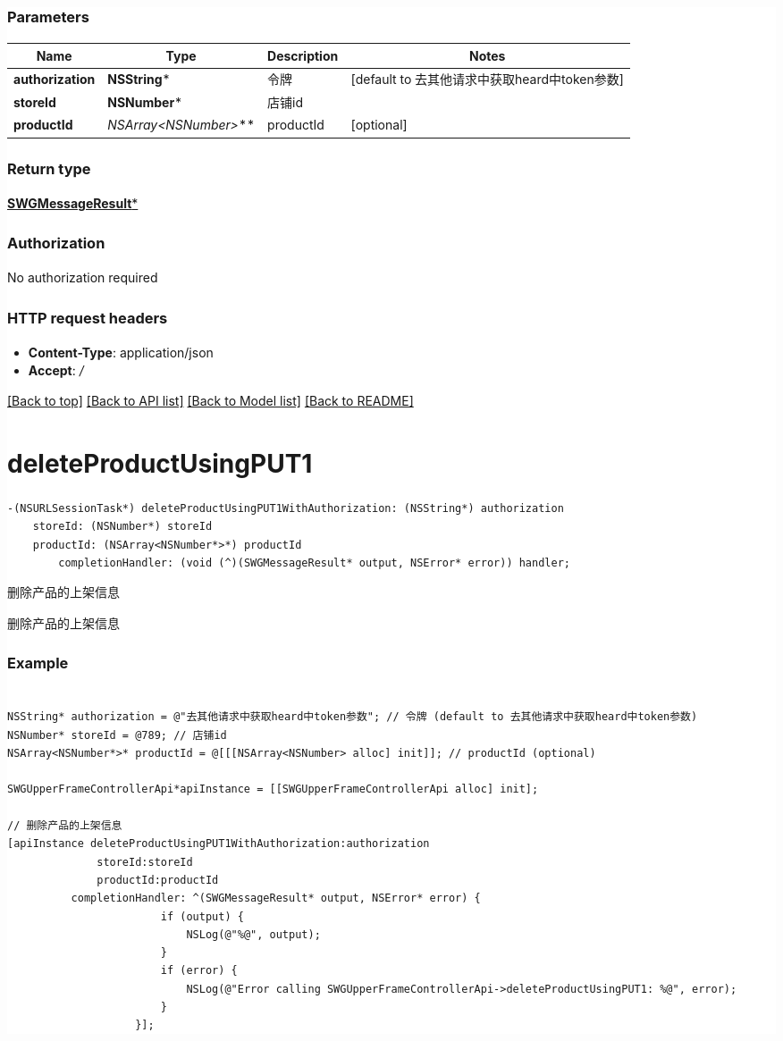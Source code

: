 ### Parameters

Name | Type | Description  | Notes
------------- | ------------- | ------------- | -------------
 **authorization** | **NSString***| 令牌 | [default to 去其他请求中获取heard中token参数]
 **storeId** | **NSNumber***| 店铺id | 
 **productId** | **NSArray&lt;NSNumber*&gt;***| productId | [optional] 

### Return type

[**SWGMessageResult***](SWGMessageResult.md)

### Authorization

No authorization required

### HTTP request headers

 - **Content-Type**: application/json
 - **Accept**: */*

[[Back to top]](#) [[Back to API list]](../README.md#documentation-for-api-endpoints) [[Back to Model list]](../README.md#documentation-for-models) [[Back to README]](../README.md)

# **deleteProductUsingPUT1**
```objc
-(NSURLSessionTask*) deleteProductUsingPUT1WithAuthorization: (NSString*) authorization
    storeId: (NSNumber*) storeId
    productId: (NSArray<NSNumber*>*) productId
        completionHandler: (void (^)(SWGMessageResult* output, NSError* error)) handler;
```

删除产品的上架信息

删除产品的上架信息

### Example 
```objc

NSString* authorization = @"去其他请求中获取heard中token参数"; // 令牌 (default to 去其他请求中获取heard中token参数)
NSNumber* storeId = @789; // 店铺id
NSArray<NSNumber*>* productId = @[[[NSArray<NSNumber> alloc] init]]; // productId (optional)

SWGUpperFrameControllerApi*apiInstance = [[SWGUpperFrameControllerApi alloc] init];

// 删除产品的上架信息
[apiInstance deleteProductUsingPUT1WithAuthorization:authorization
              storeId:storeId
              productId:productId
          completionHandler: ^(SWGMessageResult* output, NSError* error) {
                        if (output) {
                            NSLog(@"%@", output);
                        }
                        if (error) {
                            NSLog(@"Error calling SWGUpperFrameControllerApi->deleteProductUsingPUT1: %@", error);
                        }
                    }];
```
